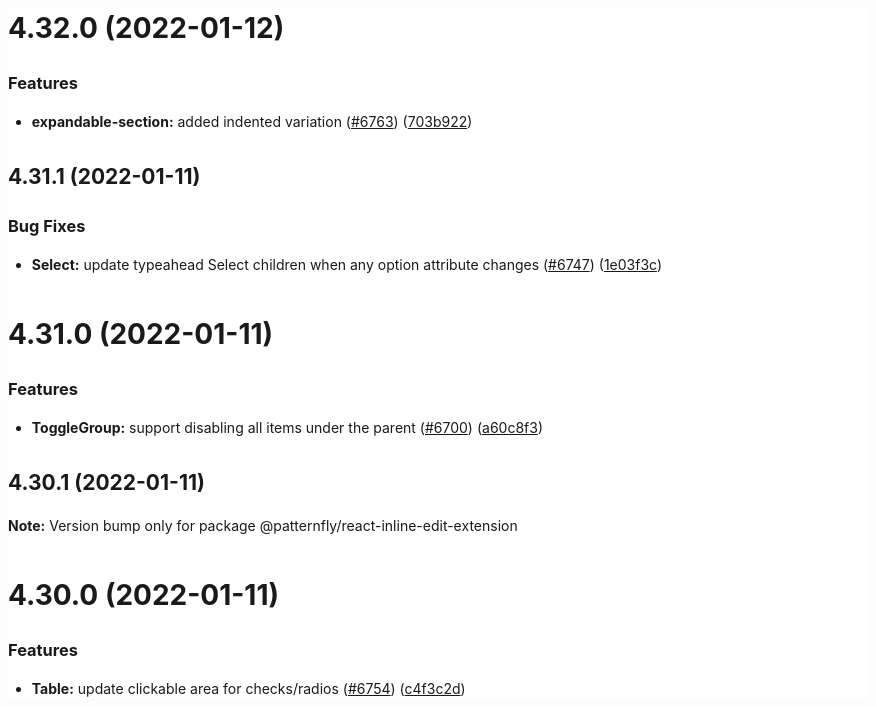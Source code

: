 


# 4.32.0 (2022-01-12)


### Features

* **expandable-section:** added indented variation ([#6763](https://github.com/patternfly/patternfly-react/issues/6763)) ([703b922](https://github.com/patternfly/patternfly-react/commit/703b9224e43bedd5b37ec41d8f26f2939836d610))





## 4.31.1 (2022-01-11)


### Bug Fixes

* **Select:** update typeahead Select children when any option attribute changes ([#6747](https://github.com/patternfly/patternfly-react/issues/6747)) ([1e03f3c](https://github.com/patternfly/patternfly-react/commit/1e03f3c6d0a7c507e33398c98863e40bb2233a62))





# 4.31.0 (2022-01-11)


### Features

* **ToggleGroup:** support disabling all items under the parent ([#6700](https://github.com/patternfly/patternfly-react/issues/6700)) ([a60c8f3](https://github.com/patternfly/patternfly-react/commit/a60c8f3485546c797750451714a70b7e84a4ba0f))





## 4.30.1 (2022-01-11)

**Note:** Version bump only for package @patternfly/react-inline-edit-extension





# 4.30.0 (2022-01-11)


### Features

* **Table:** update clickable area for checks/radios ([#6754](https://github.com/patternfly/patternfly-react/issues/6754)) ([c4f3c2d](https://github.com/patternfly/patternfly-react/commit/c4f3c2d7f515e3d6ad73d8b52238ca426281469a))

